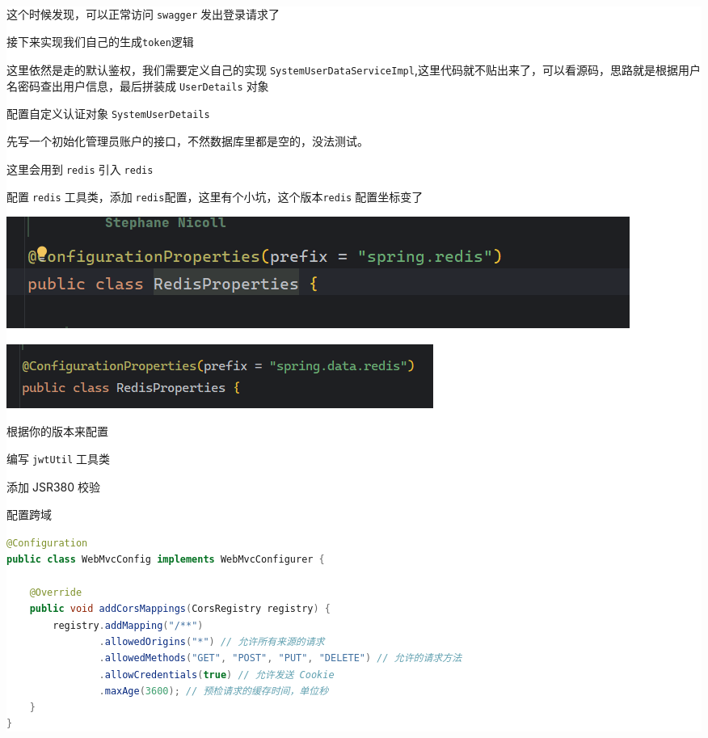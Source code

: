 这个时候发现，可以正常访问 `swagger` 发出登录请求了

接下来实现我们自己的生成`token`逻辑

这里依然是走的默认鉴权，我们需要定义自己的实现 `SystemUserDataServiceImpl`,这里代码就不贴出来了，可以看源码，思路就是根据用户名密码查出用户信息，最后拼装成 `UserDetails` 对象 

配置自定义认证对象 `SystemUserDetails`

先写一个初始化管理员账户的接口，不然数据库里都是空的，没法测试。

这里会用到 `redis` 引入 `redis`

配置 `redis` 工具类，添加 `redis`配置，这里有个小坑，这个版本`redis` 配置坐标变了

![image-20240511104018430](images/image-20240511104018430.png)

![image-20240511103944100](images/image-20240511103944100.png)

根据你的版本来配置

编写 `jwtUtil` 工具类

添加 JSR380 校验

配置跨域

```java
@Configuration
public class WebMvcConfig implements WebMvcConfigurer {

    @Override
    public void addCorsMappings(CorsRegistry registry) {
        registry.addMapping("/**")
                .allowedOrigins("*") // 允许所有来源的请求
                .allowedMethods("GET", "POST", "PUT", "DELETE") // 允许的请求方法
                .allowCredentials(true) // 允许发送 Cookie
                .maxAge(3600); // 预检请求的缓存时间，单位秒
    }
}
```







